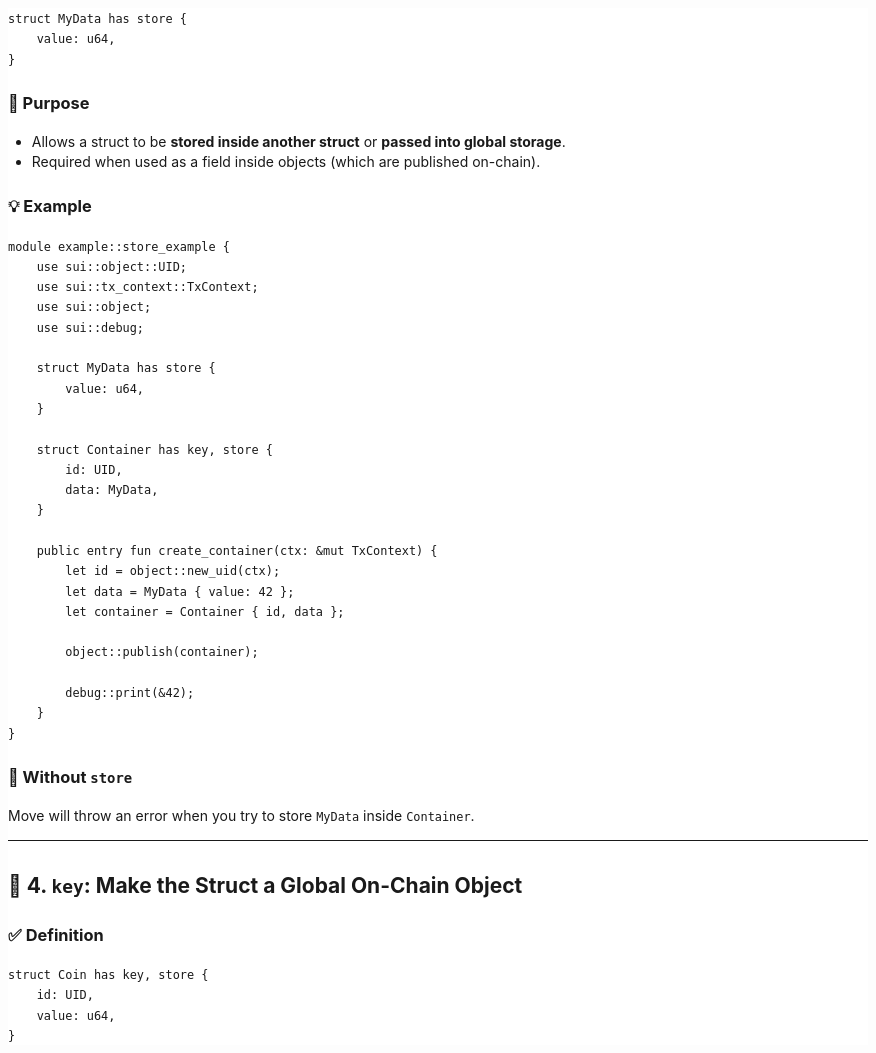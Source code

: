 ```move
struct MyData has store {
    value: u64,
}
```

### 📌 Purpose

* Allows a struct to be **stored inside another struct** or **passed into global storage**.
* Required when used as a field inside objects (which are published on-chain).

### 💡 Example

```move
module example::store_example {
    use sui::object::UID;
    use sui::tx_context::TxContext;
    use sui::object;
    use sui::debug;

    struct MyData has store {
        value: u64,
    }

    struct Container has key, store {
        id: UID,
        data: MyData,
    }

    public entry fun create_container(ctx: &mut TxContext) {
        let id = object::new_uid(ctx);
        let data = MyData { value: 42 };
        let container = Container { id, data };

        object::publish(container);

        debug::print(&42);
    }
}
```

### 🚫 Without `store`

Move will throw an error when you try to store `MyData` inside `Container`.

---

## 🔑 4. `key`: Make the Struct a Global On-Chain Object

### ✅ Definition

```move
struct Coin has key, store {
    id: UID,
    value: u64,
}
```
